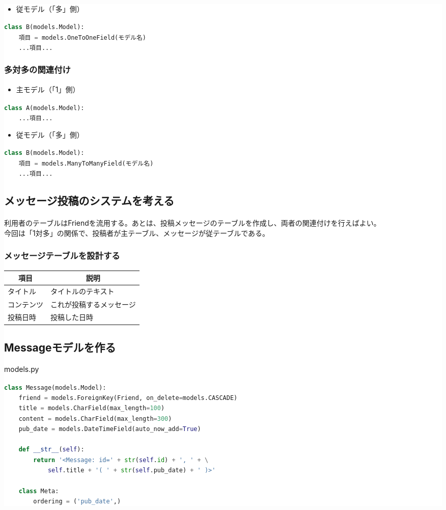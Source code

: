 * 従モデル（「多」側）  
```py
class B(models.Model):
    項目 = models.OneToOneField(モデル名)
    ...項目...
```

### 多対多の関連付け
* 主モデル（「1」側）  
```py
class A(models.Model):
    ...項目...
```

* 従モデル（「多」側）  
```py
class B(models.Model):
    項目 = models.ManyToManyField(モデル名)
    ...項目...
```

## メッセージ投稿のシステムを考える
利用者のテーブルはFriendを流用する。あとは、投稿メッセージのテーブルを作成し、両者の関連付けを行えばよい。  
今回は「1対多」の関係で、投稿者が主テーブル、メッセージが従テーブルである。  

### メッセージテーブルを設計する

|項目|説明|
|---|---|
|タイトル|タイトルのテキスト|
|コンテンツ|これが投稿するメッセージ|
|投稿日時|投稿した日時|

## Messageモデルを作る

models.py  
```py
class Message(models.Model):
    friend = models.ForeignKey(Friend, on_delete=models.CASCADE)
    title = models.CharField(max_length=100)
    content = models.CharField(max_length=300)
    pub_date = models.DateTimeField(auto_now_add=True)

    def __str__(self):
        return '<Message: id=' + str(self.id) + ', ' + \
            self.title + '( ' + str(self.pub_date) + ' )>'
    
    class Meta:
        ordering = ('pub_date',)
```
